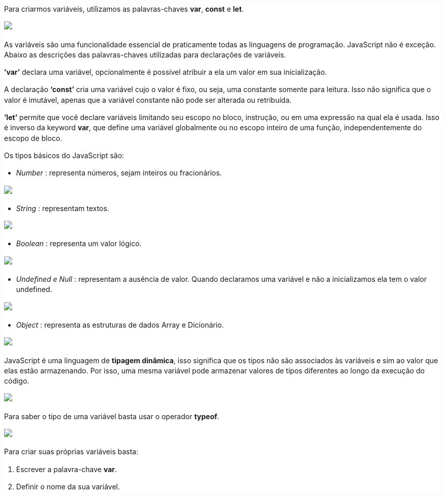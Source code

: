 Para criarmos variáveis, utilizamos as palavras-chaves **var**, **const** e **let**.

<img src="https://lms.hackatruck.com.br/courses/EADALGOOSWJS/document/imagens/js/3ef59d710e17391a0ef51448c4439170_html_dd5865d6.jpg" widgth = 50>

As variáveis são uma funcionalidade essencial de praticamente todas as linguagens de programação. JavaScript não é exceção. Abaixo as descrições das palavras-chaves utilizadas para declarações de variáveis.

**’var’** declara uma variável, opcionalmente é possível atribuir a ela um valor em sua inicialização.

A declaração **‘const’** cria uma variável cujo o valor é fixo, ou seja, uma constante somente para leitura. Isso não significa que o valor é imutável, apenas que a variável constante não pode ser alterada ou retribuída.

**’let’** permite que você declare variáveis limitando seu escopo no bloco, instrução, ou em uma expressão na qual ela é usada. Isso é inverso da keyword **var**, que define uma variável globalmente ou no escopo inteiro de uma função, independentemente do escopo de bloco.

Os tipos básicos do JavaScript são:

- *Number* : representa números, sejam inteiros ou fracionários.

<img src="https://lms.hackatruck.com.br/courses/EADALGOOSWJS/document/imagens/js/3ef59d710e17391a0ef51448c4439170_html_63b720cf.jpg" widgth = 50>

- *String* : representam textos.

<img src="https://lms.hackatruck.com.br/courses/EADALGOOSWJS/document/imagens/js/3ef59d710e17391a0ef51448c4439170_html_8d119c28.jpg" widgth = 50>

- *Boolean* : representa um valor lógico.

<img src="https://lms.hackatruck.com.br/courses/EADALGOOSWJS/document/imagens/js/3ef59d710e17391a0ef51448c4439170_html_77f53411.jpg" widgth = 50>

- *Undefined e Null* : representam a ausência de valor. Quando declaramos uma variável e não a inicializamos ela tem o valor undefined.

<img src="https://lms.hackatruck.com.br/courses/EADALGOOSWJS/document/imagens/js/3ef59d710e17391a0ef51448c4439170_html_e7bfa0a7.jpg" widgth = 50>

- *Object* : representa as estruturas de dados Array e Dicionário.

<img src="https://lms.hackatruck.com.br/courses/EADALGOOSWJS/document/imagens/js/3ef59d710e17391a0ef51448c4439170_html_3c05aae9.jpg" widgth = 50>

JavaScript é uma linguagem de **tipagem dinâmica**, isso significa que os tipos não são associados às variáveis e sim ao valor que elas estão armazenando. Por isso, uma mesma variável pode armazenar valores de tipos diferentes ao longo da execução do código.

<img src="https://lms.hackatruck.com.br/courses/EADALGOOSWJS/document/imagens/js/3ef59d710e17391a0ef51448c4439170_html_6885391c.jpg" widgth = 50>

Para saber o tipo de uma variável basta usar o operador **typeof**.

<img src="https://lms.hackatruck.com.br/courses/EADALGOOSWJS/document/imagens/js/3ef59d710e17391a0ef51448c4439170_html_13a61d90.jpg" widgth = 50>

Para criar suas próprias variáveis basta:

1. Escrever a palavra-chave **var**.

2. Definir o nome da sua variável.
